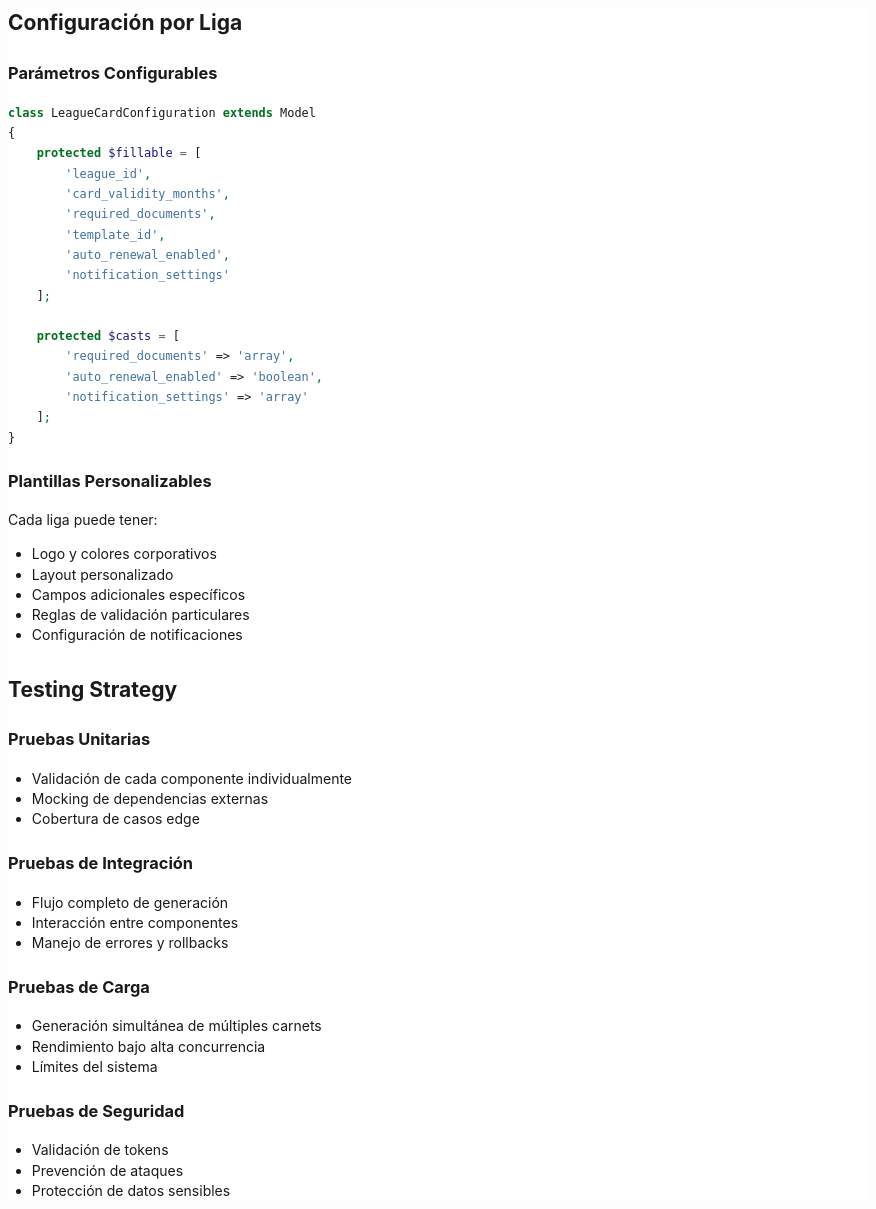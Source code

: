 ## Configuración por Liga

### Parámetros Configurables

```php
class LeagueCardConfiguration extends Model
{
    protected $fillable = [
        'league_id',
        'card_validity_months',
        'required_documents',
        'template_id',
        'auto_renewal_enabled',
        'notification_settings'
    ];

    protected $casts = [
        'required_documents' => 'array',
        'auto_renewal_enabled' => 'boolean',
        'notification_settings' => 'array'
    ];
}
```

### Plantillas Personalizables

Cada liga puede tener:
- Logo y colores corporativos
- Layout personalizado
- Campos adicionales específicos
- Reglas de validación particulares
- Configuración de notificaciones

## Testing Strategy

### Pruebas Unitarias

- Validación de cada componente individualmente
- Mocking de dependencias externas
- Cobertura de casos edge

### Pruebas de Integración

- Flujo completo de generación
- Interacción entre componentes
- Manejo de errores y rollbacks

### Pruebas de Carga

- Generación simultánea de múltiples carnets
- Rendimiento bajo alta concurrencia
- Límites del sistema

### Pruebas de Seguridad

- Validación de tokens
- Prevención de ataques
- Protección de datos sensibles
